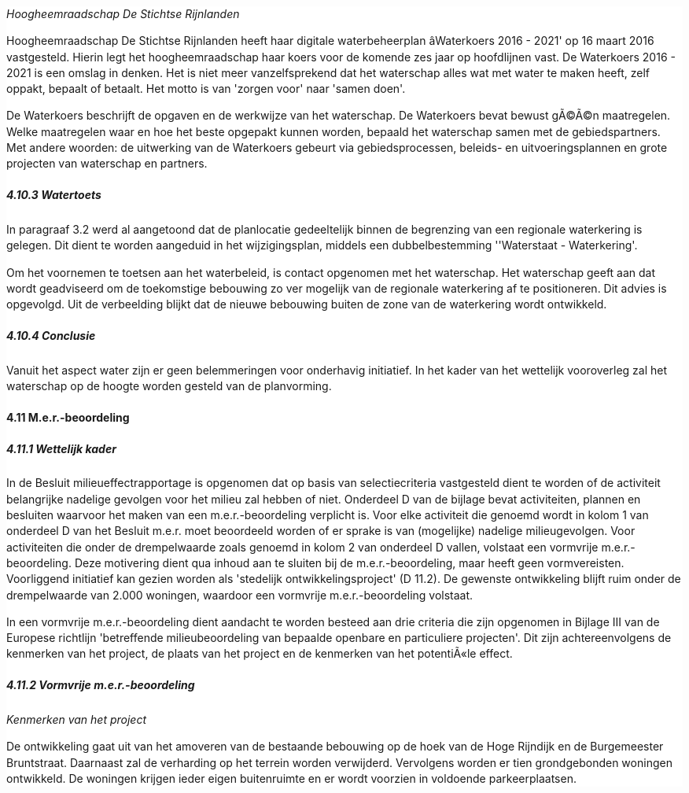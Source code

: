 *Hoogheemraadschap De Stichtse Rijnlanden*

Hoogheemraadschap De Stichtse Rijnlanden heeft haar digitale waterbeheerplan âWaterkoers 2016 \- 2021' op 16 maart 2016 vastgesteld. Hierin legt het hoogheemraadschap haar koers voor de komende zes jaar op hoofdlijnen vast. De Waterkoers 2016 \- 2021 is een omslag in denken. Het is niet meer vanzelfsprekend dat het waterschap alles wat met water te maken heeft, zelf oppakt, bepaalt of betaalt. Het motto is van 'zorgen voor' naar 'samen doen'.

De Waterkoers beschrijft de opgaven en de werkwijze van het waterschap. De Waterkoers bevat bewust gÃ©Ã©n maatregelen. Welke maatregelen waar en hoe het beste opgepakt kunnen worden, bepaald het waterschap samen met de gebiedspartners. Met andere woorden: de uitwerking van de Waterkoers gebeurt via gebiedsprocessen, beleids\- en uitvoeringsplannen en grote projecten van waterschap en partners.

##### 4\.10\.3 Watertoets

In paragraaf 3\.2 werd al aangetoond dat de planlocatie gedeeltelijk binnen de begrenzing van een regionale waterkering is gelegen. Dit dient te worden aangeduid in het wijzigingsplan, middels een dubbelbestemming ''Waterstaat \- Waterkering'.

Om het voornemen te toetsen aan het waterbeleid, is contact opgenomen met het waterschap. Het waterschap geeft aan dat wordt geadviseerd om de toekomstige bebouwing zo ver mogelijk van de regionale waterkering af te positioneren. Dit advies is opgevolgd. Uit de verbeelding blijkt dat de nieuwe bebouwing buiten de zone van de waterkering wordt ontwikkeld.

##### 4\.10\.4 Conclusie

Vanuit het aspect water zijn er geen belemmeringen voor onderhavig initiatief. In het kader van het wettelijk vooroverleg zal het waterschap op de hoogte worden gesteld van de planvorming.

#### 4\.11 M.e.r.\-beoordeling

##### 4\.11\.1 Wettelijk kader

In de Besluit milieueffectrapportage is opgenomen dat op basis van selectiecriteria vastgesteld dient te worden of de activiteit belangrijke nadelige gevolgen voor het milieu zal hebben of niet. Onderdeel D van de bijlage bevat activiteiten, plannen en besluiten waarvoor het maken van een m.e.r.\-beoordeling verplicht is. Voor elke activiteit die genoemd wordt in kolom 1 van onderdeel D van het Besluit m.e.r. moet beoordeeld worden of er sprake is van (mogelijke) nadelige milieugevolgen. Voor activiteiten die onder de drempelwaarde zoals genoemd in kolom 2 van onderdeel D vallen, volstaat een vormvrije m.e.r.\-beoordeling. Deze motivering dient qua inhoud aan te sluiten bij de m.e.r.\-beoordeling, maar heeft geen vormvereisten. Voorliggend initiatief kan gezien worden als 'stedelijk ontwikkelingsproject' (D 11\.2\). De gewenste ontwikkeling blijft ruim onder de drempelwaarde van 2\.000 woningen, waardoor een vormvrije m.e.r.\-beoordeling volstaat.

In een vormvrije m.e.r.\-beoordeling dient aandacht te worden besteed aan drie criteria die zijn opgenomen in Bijlage III van de Europese richtlijn 'betreffende milieubeoordeling van bepaalde openbare en particuliere projecten'. Dit zijn achtereenvolgens de kenmerken van het project, de plaats van het project en de kenmerken van het potentiÃ«le effect.

##### 4\.11\.2 Vormvrije m.e.r.\-beoordeling

*Kenmerken van het project*

De ontwikkeling gaat uit van het amoveren van de bestaande bebouwing op de hoek van de Hoge Rijndijk en de Burgemeester Bruntstraat. Daarnaast zal de verharding op het terrein worden verwijderd. Vervolgens worden er tien grondgebonden woningen ontwikkeld. De woningen krijgen ieder eigen buitenruimte en er wordt voorzien in voldoende parkeerplaatsen.
